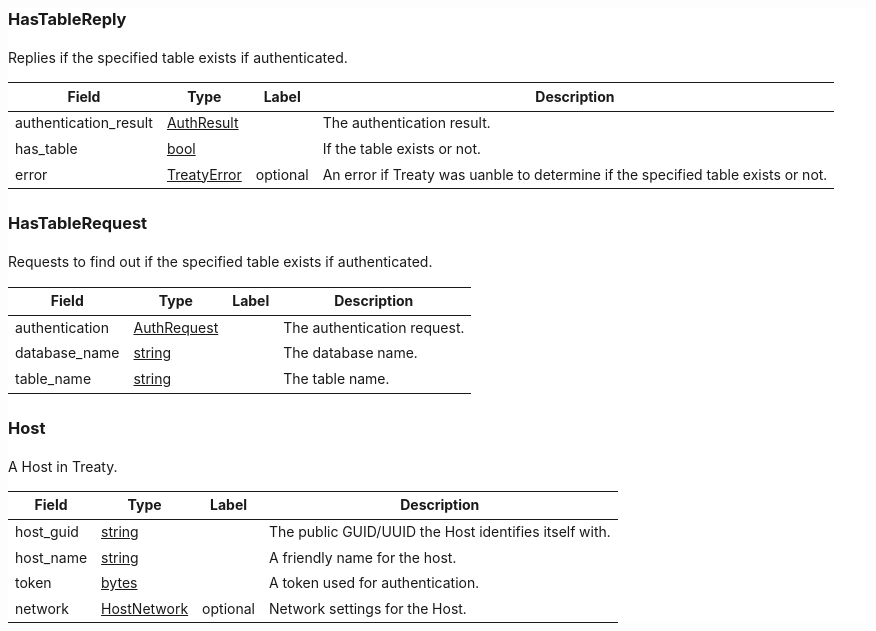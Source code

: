 




<a name="treaty_proto-HasTableReply"></a>

### HasTableReply
Replies if the specified table exists if authenticated.


| Field | Type | Label | Description |
| ----- | ---- | ----- | ----------- |
| authentication_result | [AuthResult](#treaty_proto-AuthResult) |  | The authentication result. |
| has_table | [bool](#bool) |  | If the table exists or not. |
| error | [TreatyError](#treaty_proto-TreatyError) | optional | An error if Treaty was uanble to determine if the specified table exists or not. |






<a name="treaty_proto-HasTableRequest"></a>

### HasTableRequest
Requests to find out if the specified table exists if authenticated.


| Field | Type | Label | Description |
| ----- | ---- | ----- | ----------- |
| authentication | [AuthRequest](#treaty_proto-AuthRequest) |  | The authentication request. |
| database_name | [string](#string) |  | The database name. |
| table_name | [string](#string) |  | The table name. |






<a name="treaty_proto-Host"></a>

### Host
A Host in Treaty.


| Field | Type | Label | Description |
| ----- | ---- | ----- | ----------- |
| host_guid | [string](#string) |  | The public GUID/UUID the Host identifies itself with. |
| host_name | [string](#string) |  | A friendly name for the host. |
| token | [bytes](#bytes) |  | A token used for authentication. |
| network | [HostNetwork](#treaty_proto-HostNetwork) | optional | Network settings for the Host. |




